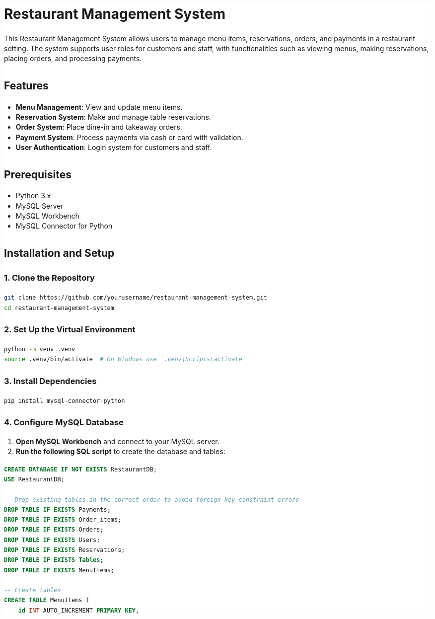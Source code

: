 # Restaurant Management System

This Restaurant Management System allows users to manage menu items, reservations, orders, and payments in a restaurant setting. The system supports user roles for customers and staff, with functionalities such as viewing menus, making reservations, placing orders, and processing payments.

## Features

- **Menu Management**: View and update menu items.
- **Reservation System**: Make and manage table reservations.
- **Order System**: Place dine-in and takeaway orders.
- **Payment System**: Process payments via cash or card with validation.
- **User Authentication**: Login system for customers and staff.

## Prerequisites

- Python 3.x
- MySQL Server
- MySQL Workbench
- MySQL Connector for Python

## Installation and Setup

### 1. Clone the Repository

```bash
git clone https://github.com/yourusername/restaurant-management-system.git
cd restaurant-management-system
```

### 2. Set Up the Virtual Environment

```bash
python -m venv .venv
source .venv/bin/activate  # On Windows use `.venv\Scripts\activate`
```

### 3. Install Dependencies

```bash
pip install mysql-connector-python
```

### 4. Configure MySQL Database

1. **Open MySQL Workbench** and connect to your MySQL server.
2. **Run the following SQL script** to create the database and tables:

```sql
CREATE DATABASE IF NOT EXISTS RestaurantDB;
USE RestaurantDB;

-- Drop existing tables in the correct order to avoid foreign key constraint errors
DROP TABLE IF EXISTS Payments;
DROP TABLE IF EXISTS Order_items;
DROP TABLE IF EXISTS Orders;
DROP TABLE IF EXISTS Users;
DROP TABLE IF EXISTS Reservations;
DROP TABLE IF EXISTS Tables;
DROP TABLE IF EXISTS MenuItems;

-- Create tables
CREATE TABLE MenuItems (
    id INT AUTO_INCREMENT PRIMARY KEY,
```